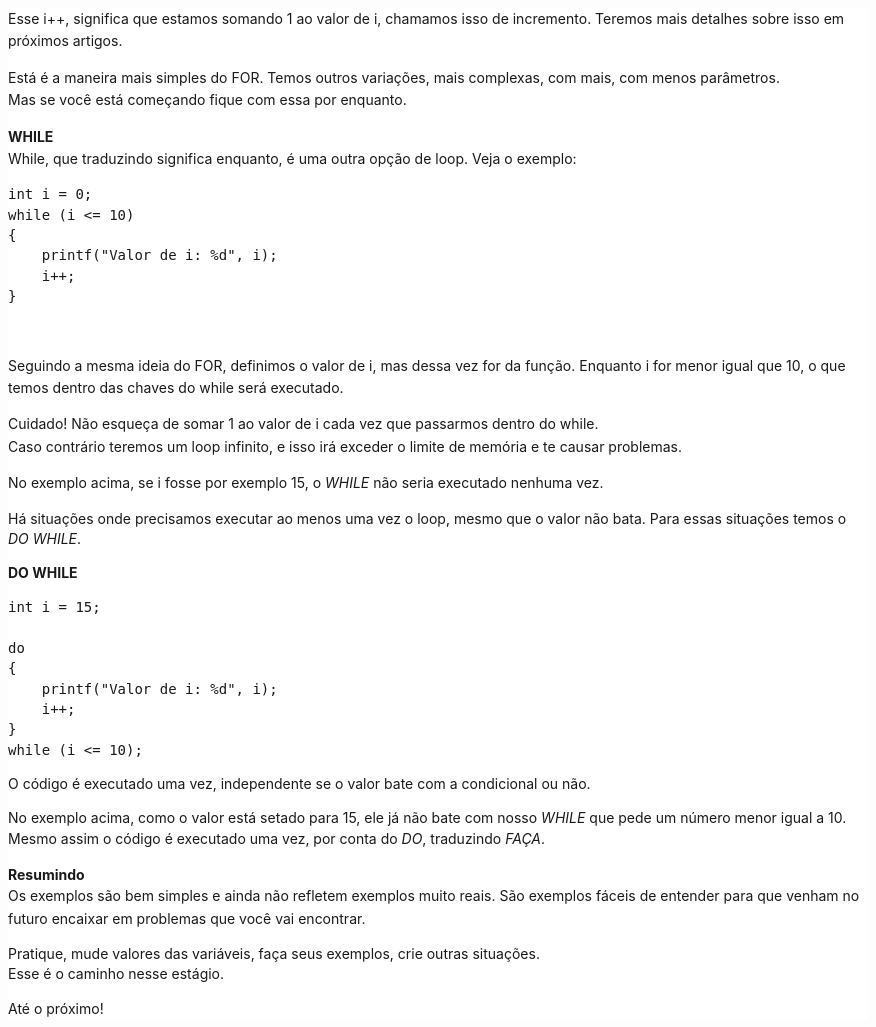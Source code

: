 <p><span style="line-height: 1.6em;">Esse i++, significa que estamos somando 1 ao valor de i, chamamos isso de incremento. Teremos mais detalhes sobre isso em próximos artigos.</span></p>

<p><span style="line-height: 1.6em;">Está é a maneira mais simples do FOR. Temos outros variações, mais complexas, com mais, com menos parâmetros.<br /> </span><span style="line-height: 1.6em;">Mas se você está começando fique com essa por enquanto.</span></p>

<p><strong style="line-height: 1.6em;">WHILE<br /> </strong><span style="line-height: 1.6em;">While, que traduzindo significa enquanto, é uma outra opção de loop. Veja o exemplo:<br /> </span></p>

<pre class="brush: cpp; title: ; notranslate" title="">int i = 0;
while (i &lt;= 10) 
{
    printf("Valor de i: %d", i);
    i++;
}
</pre>


<p>&nbsp;</p>

<p><span style="line-height: 1.6em;">Seguindo a mesma ideia do FOR, definimos o valor de i, mas dessa vez for da função. Enquanto i for menor igual que 10, o que temos dentro das chaves do while será executado.</span></p>

<p><span style="line-height: 1.6em;">Cuidado! Não esqueça de somar 1 ao valor de i cada vez que passarmos dentro do while.<br /> </span><span style="line-height: 1.6em;">Caso contrário teremos um loop infinito, e isso irá exceder o limite de memória e te causar problemas.</span></p>

<p><span style="line-height: 1.6em;">No exemplo acima, se i fosse por exemplo 15, o </span><em style="line-height: 1.6em;">WHILE</em><span style="line-height: 1.6em;"> não seria executado nenhuma vez.</span></p>

<p>Há situações onde precisamos executar ao menos uma vez o loop, mesmo que o valor não bata. Para essas situações temos o <em>DO WHILE</em>.</p>

<p><strong>DO WHILE<br/>
</strong></p>

<pre class="brush: cpp; title: ; notranslate" title="">int i = 15;
    
do 
{
    printf("Valor de i: %d", i);
    i++;
}
while (i &lt;= 10); 
</pre>


<p>O código é executado uma vez, independente se o valor bate com a condicional ou não.</p>

<p>No exemplo acima, como o valor está setado para 15, ele já não bate com nosso <em>WHILE</em> que pede um número menor igual a 10. Mesmo assim o código é executado uma vez, por conta do <em>DO</em>, traduzindo <em>FAÇA</em>.<span style="line-height: 1.6em;"> </span></p>

<p><strong>Resumindo<br/>
</strong><span style="line-height: 1.6em;">Os exemplos são bem simples e ainda não refletem exemplos muito reais. São exemplos fáceis de entender para que venham no futuro encaixar em problemas que você vai encontrar. </span></p>

<p>Pratique, mude valores das variáveis, faça seus exemplos, crie outras situações.<br/>
Esse é o caminho nesse estágio.</p>

<p>Até o próximo!</p>